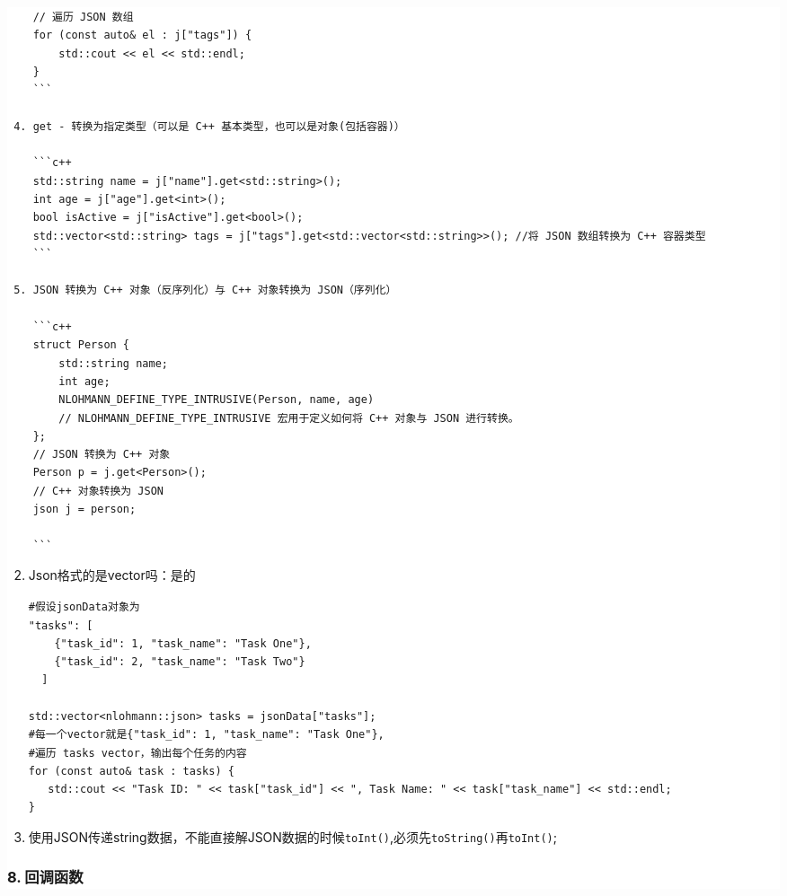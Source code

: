        // 遍历 JSON 数组
        for (const auto& el : j["tags"]) {
            std::cout << el << std::endl;
        }
        ```

     4. get - 转换为指定类型（可以是 C++ 基本类型，也可以是对象(包括容器)）

        ```c++
        std::string name = j["name"].get<std::string>();
        int age = j["age"].get<int>();
        bool isActive = j["isActive"].get<bool>();
        std::vector<std::string> tags = j["tags"].get<std::vector<std::string>>(); //将 JSON 数组转换为 C++ 容器类型
        ```

     5. JSON 转换为 C++ 对象（反序列化）与 C++ 对象转换为 JSON（序列化）

        ```c++
        struct Person {
            std::string name;
            int age;
            NLOHMANN_DEFINE_TYPE_INTRUSIVE(Person, name, age) 
            // NLOHMANN_DEFINE_TYPE_INTRUSIVE 宏用于定义如何将 C++ 对象与 JSON 进行转换。
        };
        // JSON 转换为 C++ 对象
        Person p = j.get<Person>();
        // C++ 对象转换为 JSON
        json j = person;
        
        ```

2. Json格式的是vector吗：是的

   ```
   #假设jsonData对象为
   "tasks": [
       {"task_id": 1, "task_name": "Task One"},
       {"task_id": 2, "task_name": "Task Two"}
     ]
   
   std::vector<nlohmann::json> tasks = jsonData["tasks"];
   #每一个vector就是{"task_id": 1, "task_name": "Task One"},
   #遍历 tasks vector，输出每个任务的内容
   for (const auto& task : tasks) {
      std::cout << "Task ID: " << task["task_id"] << ", Task Name: " << task["task_name"] << std::endl;
   }
   ```

3. 使用JSON传递string数据，不能直接解JSON数据的时候`toInt()`,必须先`toString()`再`toInt()`;





### 8. 回调函数
